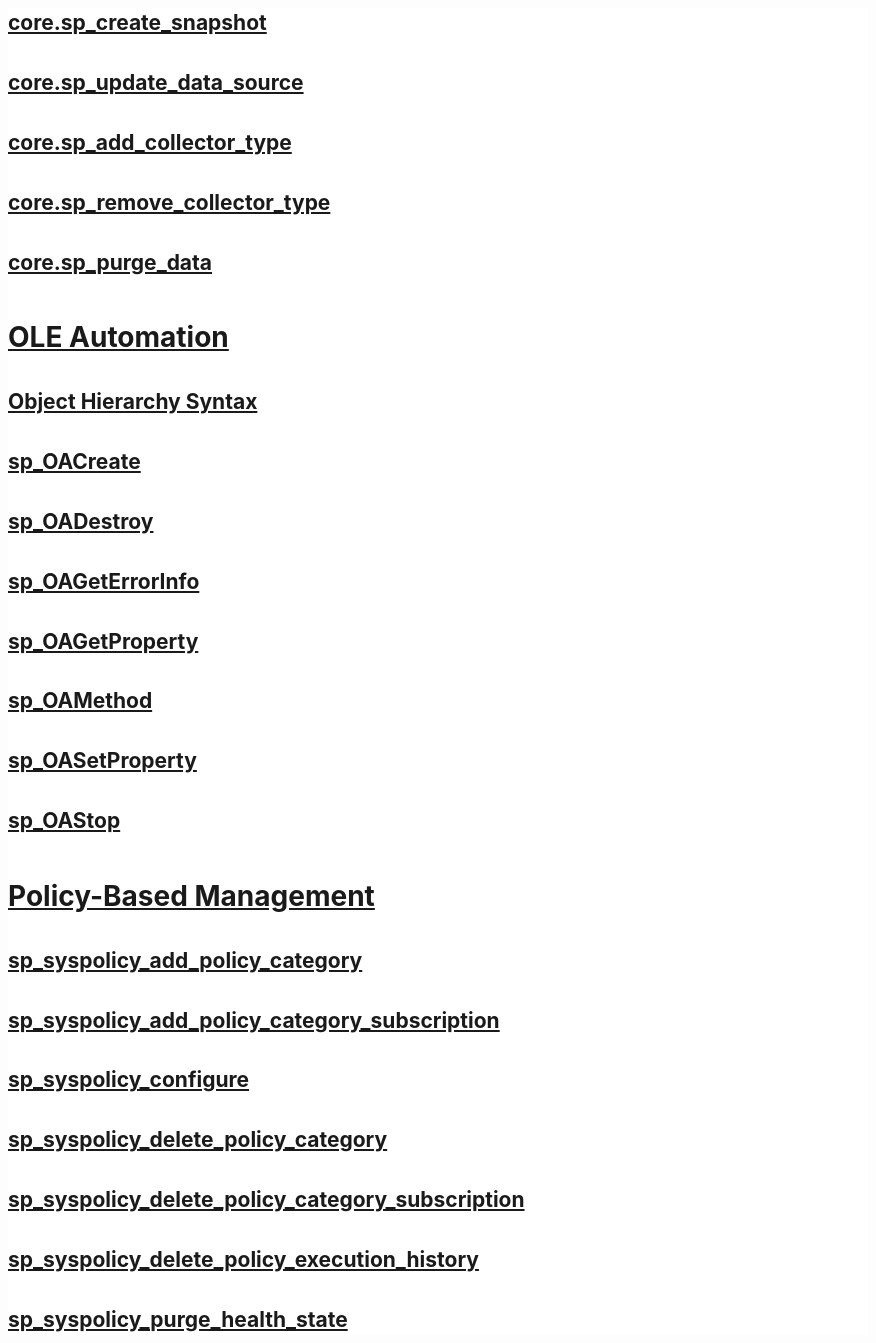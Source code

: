 ## [core.sp_create_snapshot](core-sp-create-snapshot-transact-sql.md)  
## [core.sp_update_data_source](core-sp-update-data-source-transact-sql.md)  
## [core.sp_add_collector_type](core-sp-add-collector-type-transact-sql.md)  
## [core.sp_remove_collector_type](core-sp-remove-collector-type-transact-sql.md)  
## [core.sp_purge_data](core-sp-purge-data-transact-sql.md)  
# [OLE Automation](ole-automation-stored-procedures-transact-sql.md)  
## [Object Hierarchy Syntax](object-hierarchy-syntax-transact-sql.md)  
## [sp_OACreate](sp-oacreate-transact-sql.md)  
## [sp_OADestroy](sp-oadestroy-transact-sql.md)  
## [sp_OAGetErrorInfo](sp-oageterrorinfo-transact-sql.md)  
## [sp_OAGetProperty](sp-oagetproperty-transact-sql.md)  
## [sp_OAMethod](sp-oamethod-transact-sql.md)  
## [sp_OASetProperty](sp-oasetproperty-transact-sql.md)  
## [sp_OAStop](sp-oastop-transact-sql.md)  
# [Policy-Based Management](policy-based-management-stored-procedures-transact-sql.md)  
## [sp_syspolicy_add_policy_category](sp-syspolicy-add-policy-category-transact-sql.md)  
## [sp_syspolicy_add_policy_category_subscription](sp-syspolicy-add-policy-category-subscription-transact-sql.md)  
## [sp_syspolicy_configure](sp-syspolicy-configure-transact-sql.md)  
## [sp_syspolicy_delete_policy_category](sp-syspolicy-delete-policy-category-transact-sql.md)  
## [sp_syspolicy_delete_policy_category_subscription](sp-syspolicy-delete-policy-category-subscription-transact-sql.md)  
## [sp_syspolicy_delete_policy_execution_history](sp-syspolicy-delete-policy-execution-history-transact-sql.md)  
## [sp_syspolicy_purge_health_state](sp-syspolicy-purge-health-state-transact-sql.md)  